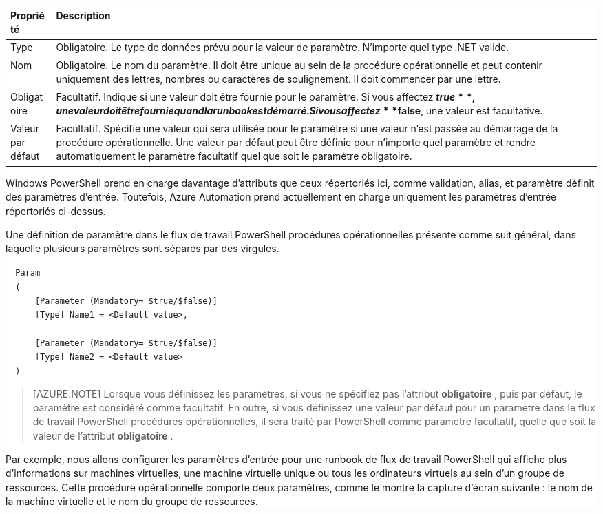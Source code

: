 | **Propriété** | **Description** |
|:--- |:---|
| Type | Obligatoire. Le type de données prévu pour la valeur de paramètre. N’importe quel type .NET valide. |
| Nom | Obligatoire. Le nom du paramètre. Il doit être unique au sein de la procédure opérationnelle et peut contenir uniquement des lettres, nombres ou caractères de soulignement. Il doit commencer par une lettre. |
| Obligatoire | Facultatif. Indique si une valeur doit être fournie pour le paramètre. Si vous affectez **$true**, une valeur doit être fournie quand la runbook est démarré. Si vous affectez **$false**, une valeur est facultative. |
| Valeur par défaut | Facultatif.  Spécifie une valeur qui sera utilisée pour le paramètre si une valeur n’est passée au démarrage de la procédure opérationnelle. Une valeur par défaut peut être définie pour n’importe quel paramètre et rendre automatiquement le paramètre facultatif quel que soit le paramètre obligatoire. |

Windows PowerShell prend en charge davantage d’attributs que ceux répertoriés ici, comme validation, alias, et paramètre définit des paramètres d’entrée. Toutefois, Azure Automation prend actuellement en charge uniquement les paramètres d’entrée répertoriés ci-dessus.

Une définition de paramètre dans le flux de travail PowerShell procédures opérationnelles présente comme suit général, dans laquelle plusieurs paramètres sont séparés par des virgules.

   ```
     Param
     (
         [Parameter (Mandatory= $true/$false)]
         [Type] Name1 = <Default value>,

         [Parameter (Mandatory= $true/$false)]
         [Type] Name2 = <Default value>
     )
   ```

>[AZURE.NOTE] Lorsque vous définissez les paramètres, si vous ne spécifiez pas l’attribut **obligatoire** , puis par défaut, le paramètre est considéré comme facultatif. En outre, si vous définissez une valeur par défaut pour un paramètre dans le flux de travail PowerShell procédures opérationnelles, il sera traité par PowerShell comme paramètre facultatif, quelle que soit la valeur de l’attribut **obligatoire** .

Par exemple, nous allons configurer les paramètres d’entrée pour une runbook de flux de travail PowerShell qui affiche plus d’informations sur machines virtuelles, une machine virtuelle unique ou tous les ordinateurs virtuels au sein d’un groupe de ressources. Cette procédure opérationnelle comporte deux paramètres, comme le montre la capture d’écran suivante : le nom de la machine virtuelle et le nom du groupe de ressources.

